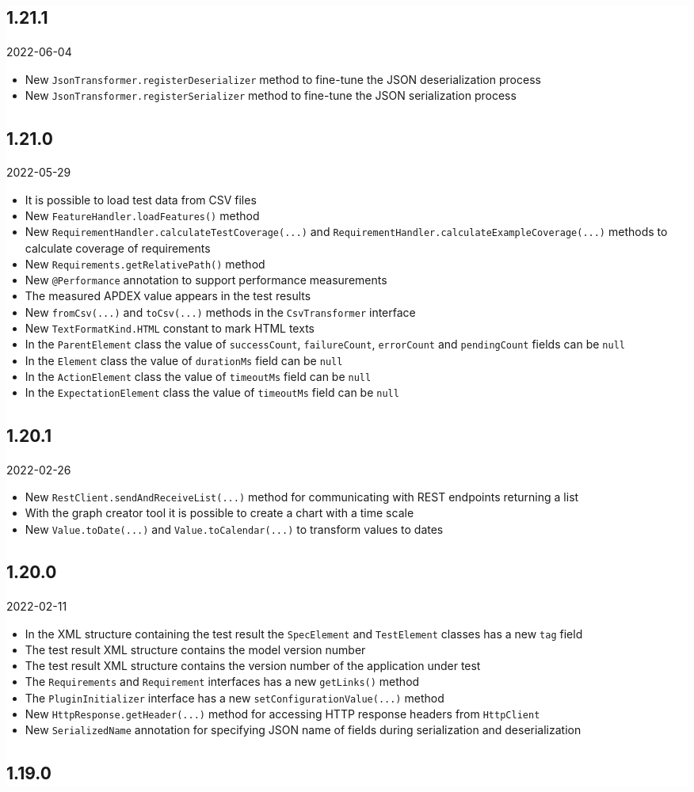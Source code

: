 ## 1.21.1

2022-06-04

- New `JsonTransformer.registerDeserializer` method to fine-tune the JSON deserialization process
- New `JsonTransformer.registerSerializer` method to fine-tune the JSON serialization process

## 1.21.0

2022-05-29

- It is possible to load test data from CSV files
- New `FeatureHandler.loadFeatures()` method
- New `RequirementHandler.calculateTestCoverage(...)` and `RequirementHandler.calculateExampleCoverage(...)` methods to calculate coverage of requirements
- New `Requirements.getRelativePath()` method
- New `@Performance` annotation to support performance measurements
- The measured APDEX value appears in the test results
- New `fromCsv(...)` and `toCsv(...)` methods in the `CsvTransformer` interface
- New `TextFormatKind.HTML` constant to mark HTML texts
- In the `ParentElement` class the value of `successCount`, `failureCount`, `errorCount` and `pendingCount` fields can be `null`
- In the `Element` class the value of `durationMs` field can be `null`
- In the `ActionElement` class the value of `timeoutMs` field can be `null`
- In the `ExpectationElement` class the value of `timeoutMs` field can be `null`

## 1.20.1

2022-02-26

- New `RestClient.sendAndReceiveList(...)` method for communicating with REST endpoints returning a list
- With the graph creator tool it is possible to create a chart with a time scale
- New `Value.toDate(...)` and `Value.toCalendar(...)` to transform values to dates

## 1.20.0

2022-02-11

- In the XML structure containing the test result the `SpecElement` and `TestElement` classes has a new `tag` field
- The test result XML structure contains the model version number
- The test result XML structure contains the version number of the application under test
- The `Requirements` and `Requirement` interfaces has a new `getLinks()` method
- The `PluginInitializer` interface has a new `setConfigurationValue(...)` method
- New `HttpResponse.getHeader(...)` method for accessing HTTP response headers from `HttpClient`
- New `SerializedName` annotation for specifying JSON name of fields during serialization and deserialization

## 1.19.0
